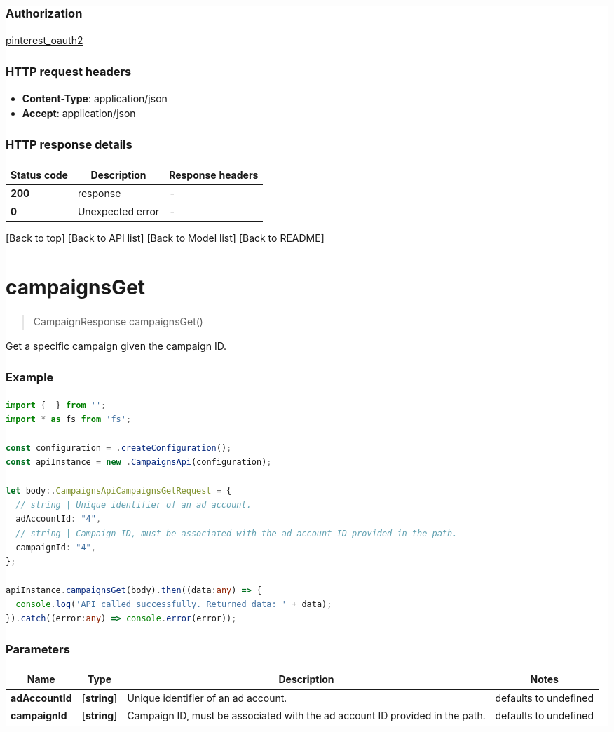 ### Authorization

[pinterest_oauth2](README.md#pinterest_oauth2)

### HTTP request headers

 - **Content-Type**: application/json
 - **Accept**: application/json


### HTTP response details
| Status code | Description | Response headers |
|-------------|-------------|------------------|
**200** | response |  -  |
**0** | Unexpected error |  -  |

[[Back to top]](#) [[Back to API list]](README.md#documentation-for-api-endpoints) [[Back to Model list]](README.md#documentation-for-models) [[Back to README]](README.md)

# **campaignsGet**
> CampaignResponse campaignsGet()

Get a specific campaign given the campaign ID.

### Example


```typescript
import {  } from '';
import * as fs from 'fs';

const configuration = .createConfiguration();
const apiInstance = new .CampaignsApi(configuration);

let body:.CampaignsApiCampaignsGetRequest = {
  // string | Unique identifier of an ad account.
  adAccountId: "4",
  // string | Campaign ID, must be associated with the ad account ID provided in the path.
  campaignId: "4",
};

apiInstance.campaignsGet(body).then((data:any) => {
  console.log('API called successfully. Returned data: ' + data);
}).catch((error:any) => console.error(error));
```


### Parameters

Name | Type | Description  | Notes
------------- | ------------- | ------------- | -------------
 **adAccountId** | [**string**] | Unique identifier of an ad account. | defaults to undefined
 **campaignId** | [**string**] | Campaign ID, must be associated with the ad account ID provided in the path. | defaults to undefined

